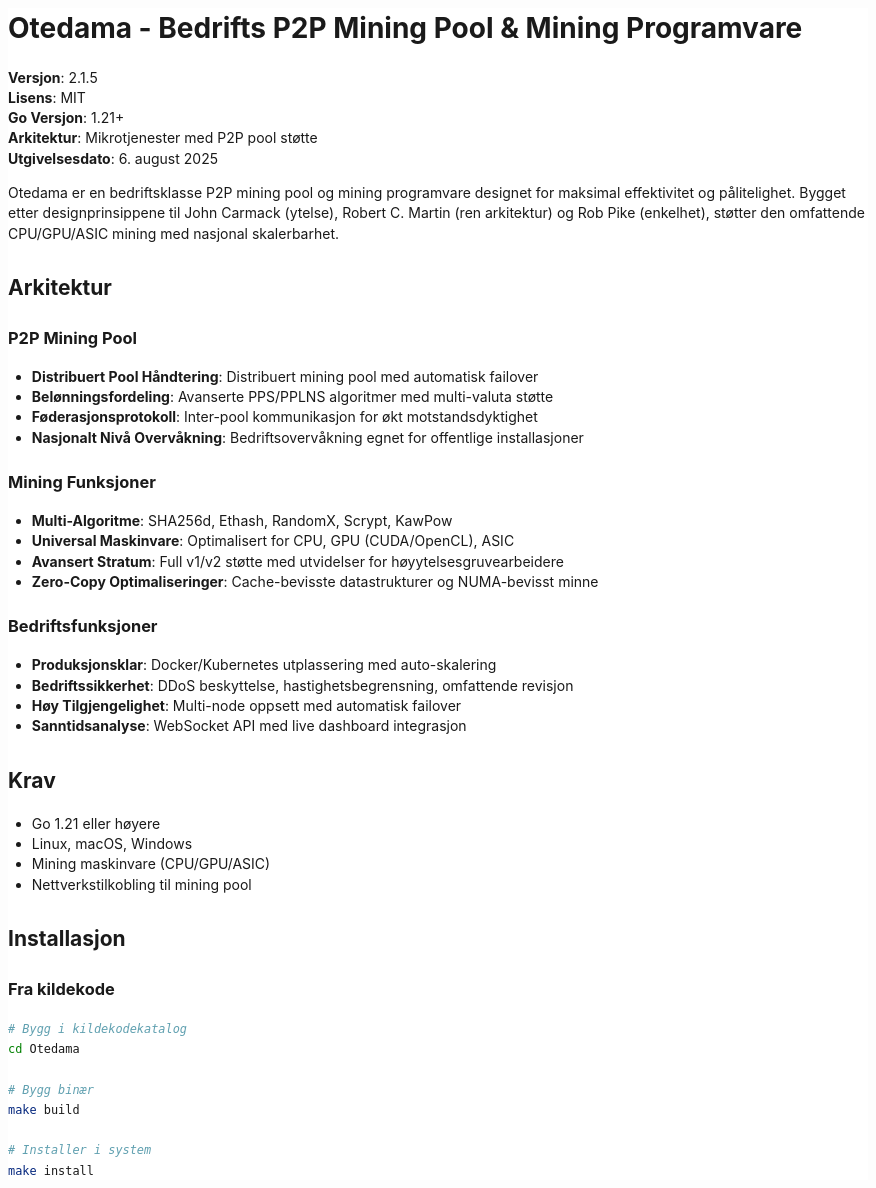 # Otedama - Bedrifts P2P Mining Pool & Mining Programvare

**Versjon**: 2.1.5  
**Lisens**: MIT  
**Go Versjon**: 1.21+  
**Arkitektur**: Mikrotjenester med P2P pool støtte  
**Utgivelsesdato**: 6. august 2025

Otedama er en bedriftsklasse P2P mining pool og mining programvare designet for maksimal effektivitet og pålitelighet. Bygget etter designprinsippene til John Carmack (ytelse), Robert C. Martin (ren arkitektur) og Rob Pike (enkelhet), støtter den omfattende CPU/GPU/ASIC mining med nasjonal skalerbarhet.

## Arkitektur

### P2P Mining Pool
- **Distribuert Pool Håndtering**: Distribuert mining pool med automatisk failover
- **Belønningsfordeling**: Avanserte PPS/PPLNS algoritmer med multi-valuta støtte
- **Føderasjonsprotokoll**: Inter-pool kommunikasjon for økt motstandsdyktighet
- **Nasjonalt Nivå Overvåkning**: Bedriftsovervåkning egnet for offentlige installasjoner

### Mining Funksjoner
- **Multi-Algoritme**: SHA256d, Ethash, RandomX, Scrypt, KawPow
- **Universal Maskinvare**: Optimalisert for CPU, GPU (CUDA/OpenCL), ASIC
- **Avansert Stratum**: Full v1/v2 støtte med utvidelser for høyytelsesgruvearbeidere
- **Zero-Copy Optimaliseringer**: Cache-bevisste datastrukturer og NUMA-bevisst minne

### Bedriftsfunksjoner
- **Produksjonsklar**: Docker/Kubernetes utplassering med auto-skalering
- **Bedriftssikkerhet**: DDoS beskyttelse, hastighetsbegrensning, omfattende revisjon
- **Høy Tilgjengelighet**: Multi-node oppsett med automatisk failover
- **Sanntidsanalyse**: WebSocket API med live dashboard integrasjon

## Krav

- Go 1.21 eller høyere
- Linux, macOS, Windows
- Mining maskinvare (CPU/GPU/ASIC)
- Nettverkstilkobling til mining pool

## Installasjon

### Fra kildekode

```bash
# Bygg i kildekodekatalog
cd Otedama

# Bygg binær
make build

# Installer i system
make install
```
